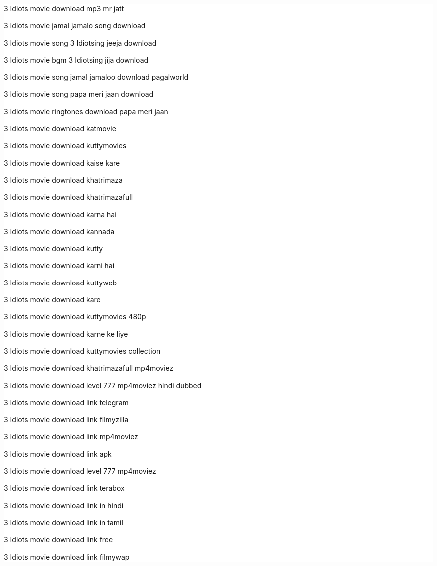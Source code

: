 3 Idiots movie download mp3 mr jatt

3 Idiots movie jamal jamalo song download

3 Idiots movie song 3 Idiotsing jeeja download

3 Idiots movie bgm 3 Idiotsing jija download

3 Idiots movie song jamal jamaloo download pagalworld

3 Idiots movie song papa meri jaan download

3 Idiots movie ringtones download papa meri jaan

3 Idiots movie download katmovie

3 Idiots movie download kuttymovies

3 Idiots movie download kaise kare

3 Idiots movie download khatrimaza

3 Idiots movie download khatrimazafull

3 Idiots movie download karna hai

3 Idiots movie download kannada

3 Idiots movie download kutty

3 Idiots movie download karni hai

3 Idiots movie download kuttyweb

3 Idiots movie download kare

3 Idiots movie download kuttymovies 480p

3 Idiots movie download karne ke liye

3 Idiots movie download kuttymovies collection

3 Idiots movie download khatrimazafull mp4moviez

3 Idiots movie download level 777 mp4moviez hindi dubbed

3 Idiots movie download link telegram

3 Idiots movie download link filmyzilla

3 Idiots movie download link mp4moviez

3 Idiots movie download link apk

3 Idiots movie download level 777 mp4moviez

3 Idiots movie download link terabox

3 Idiots movie download link in hindi

3 Idiots movie download link in tamil

3 Idiots movie download link free

3 Idiots movie download link filmywap
